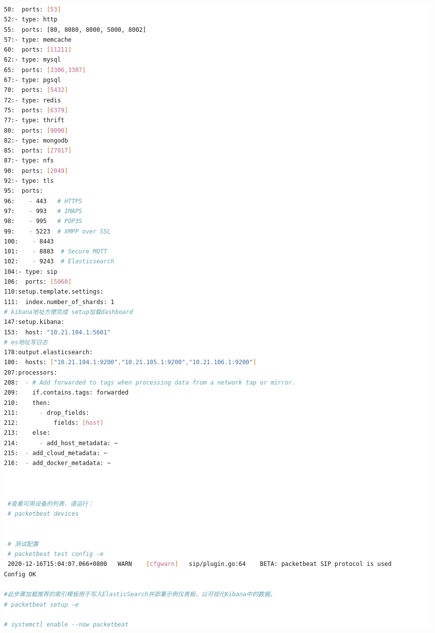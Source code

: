 ```bash
50:  ports: [53]
52:- type: http
55:  ports: [80, 8080, 8000, 5000, 8002]
57:- type: memcache
60:  ports: [11211]
62:- type: mysql
65:  ports: [3306,3307]
67:- type: pgsql
70:  ports: [5432]
72:- type: redis
75:  ports: [6379]
77:- type: thrift
80:  ports: [9090]
82:- type: mongodb
85:  ports: [27017]
87:- type: nfs
90:  ports: [2049]
92:- type: tls
95:  ports:
96:    - 443   # HTTPS
97:    - 993   # IMAPS
98:    - 995   # POP3S
99:    - 5223  # XMPP over SSL
100:    - 8443
101:    - 8883  # Secure MQTT
102:    - 9243  # Elasticsearch
104:- type: sip
106:  ports: [5060]
110:setup.template.settings:
111:  index.number_of_shards: 1
# kibana地址方便完成 setup加载dashboard
147:setup.kibana:
153:  host: "10.21.104.1:5601"
# es地址写日志
178:output.elasticsearch:
180:  hosts: ["10.21.104.1:9200","10.21.105.1:9200","10.21.106.1:9200"]
207:processors:
208:  - # Add forwarded to tags when processing data from a network tap or mirror.
209:    if.contains.tags: forwarded
210:    then:
211:      - drop_fields:
212:          fields: [host]
213:    else:
214:      - add_host_metadata: ~
215:  - add_cloud_metadata: ~
216:  - add_docker_metadata: ~



 #查看可用设备的列表，请运行：
 # packetbeat devices
 
 
 # 测试配置
 # packetbeat test config -e
 2020-12-16T15:04:07.066+0800	WARN	[cfgwarn]	sip/plugin.go:64	BETA: packetbeat SIP protocol is used
Config OK

#此步骤加载推荐的索引模板用于写入ElasticSearch并部署示例仪表板，以可视化Kibana中的数据。
# packetbeat setup -e

# systemctl enable --now packetbeat
```